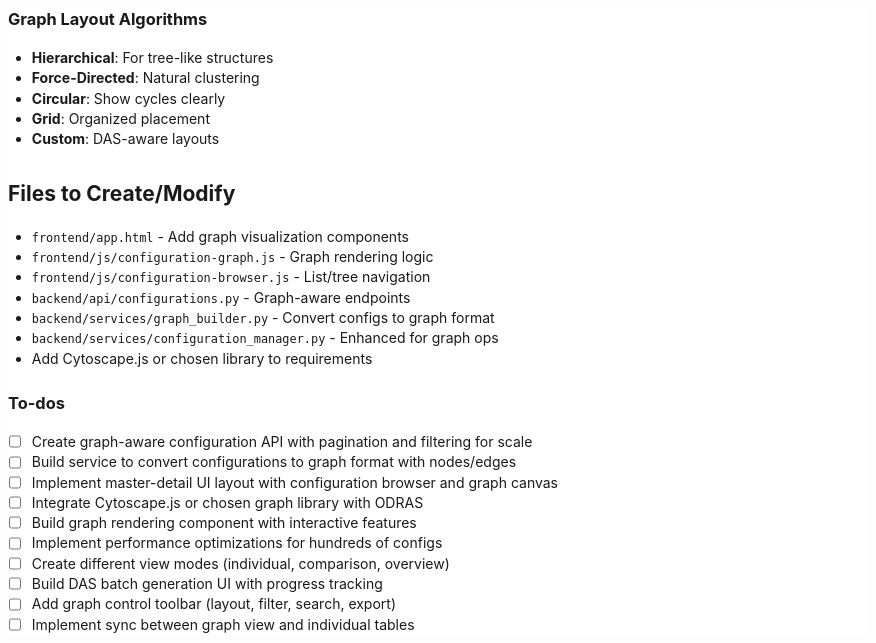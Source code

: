 ### Graph Layout Algorithms

- **Hierarchical**: For tree-like structures
- **Force-Directed**: Natural clustering
- **Circular**: Show cycles clearly
- **Grid**: Organized placement
- **Custom**: DAS-aware layouts

## Files to Create/Modify

- `frontend/app.html` - Add graph visualization components
- `frontend/js/configuration-graph.js` - Graph rendering logic
- `frontend/js/configuration-browser.js` - List/tree navigation
- `backend/api/configurations.py` - Graph-aware endpoints
- `backend/services/graph_builder.py` - Convert configs to graph format
- `backend/services/configuration_manager.py` - Enhanced for graph ops
- Add Cytoscape.js or chosen library to requirements

### To-dos

- [ ] Create graph-aware configuration API with pagination and filtering for scale
- [ ] Build service to convert configurations to graph format with nodes/edges
- [ ] Implement master-detail UI layout with configuration browser and graph canvas
- [ ] Integrate Cytoscape.js or chosen graph library with ODRAS
- [ ] Build graph rendering component with interactive features
- [ ] Implement performance optimizations for hundreds of configs
- [ ] Create different view modes (individual, comparison, overview)
- [ ] Build DAS batch generation UI with progress tracking
- [ ] Add graph control toolbar (layout, filter, search, export)
- [ ] Implement sync between graph view and individual tables